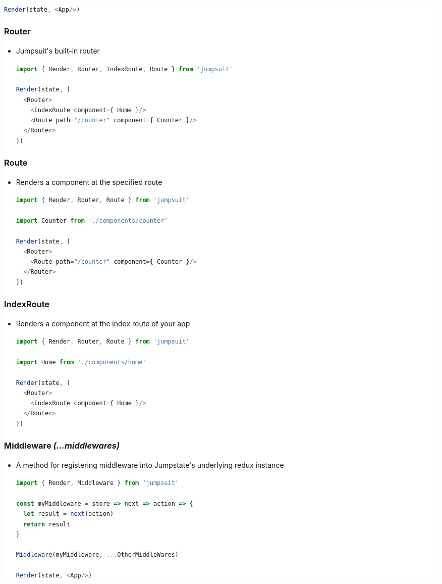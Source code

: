   ```javascript
  Render(state, <App/>)
  ```

### Router
- Jumpsuit's built-in router
  ```javascript
  import { Render, Router, IndexRoute, Route } from 'jumpsuit'

  Render(state, (
    <Router>
      <IndexRoute component={ Home }/>
      <Route path="/counter" component={ Counter }/>
    </Router>
  ))
  ```

### Route
- Renders a component at the specified route
  ```javascript
  import { Render, Router, Route } from 'jumpsuit'

  import Counter from './components/counter'

  Render(state, (
    <Router>
      <Route path="/counter" component={ Counter }/>
    </Router>
  ))
  ```

### IndexRoute
- Renders a component at the index route of your app
  ```javascript
  import { Render, Router, Route } from 'jumpsuit'

  import Home from './components/home'

  Render(state, (
    <Router>
      <IndexRoute component={ Home }/>
    </Router>
  ))
  ```

### Middleware <em>(...middlewares)</em>
- A method for registering middleware into Jumpstate's underlying redux instance
  ```javascript
  import { Render, Middleware } from 'jumpsuit'

  const myMiddleware = store => next => action => {
    let result = next(action)
    return result
  }

  Middleware(myMiddleware, ...OtherMiddleWares)

  Render(state, <App/>)
  ```
